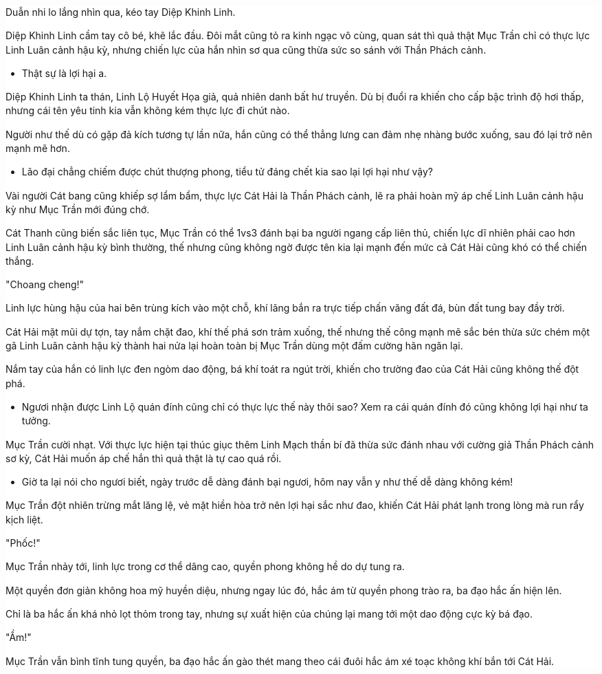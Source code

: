 Duẫn nhi lo lắng nhìn qua, kéo tay Diệp Khinh Linh.

Diệp Khinh Linh cầm tay cô bé, khẽ lắc đầu. Đôi mắt cũng tỏ ra kinh ngạc vô cùng, quan sát thì quả thật Mục Trần chỉ có thực lực Linh Luân cảnh hậu kỳ, nhưng chiến lực của hắn nhìn sơ qua cũng thừa sức so sánh với Thần Phách cảnh.

- Thật sự là lợi hại a.

Diệp Khinh Linh ta thán, Linh Lộ Huyết Họa giả, quả nhiên danh bất hư truyền. Dù bị đuổi ra khiến cho cấp bậc trình độ hơi thấp, nhưng cái tên yêu tinh kia vẫn không kém thực lực đi chút nào.

Người như thế dù có gặp đả kích tương tự lần nữa, hắn cũng có thể thẳng lưng can đảm nhẹ nhàng bước xuống, sau đó lại trở nên mạnh mẽ hơn.

- Lão đại chẳng chiếm được chút thượng phong, tiểu tử đáng chết kia sao lại lợi hại như vậy?

Vài người Cát bang cũng khiếp sợ lẩm bẩm, thực lực Cát Hải là Thần Phách cảnh, lẽ ra phải hoàn mỹ áp chế Linh Luân cảnh hậu kỳ như Mục Trần mới đúng chớ.

Cát Thanh cũng biến sắc liên tục, Mục Trần có thể 1vs3 đánh bại ba người ngang cấp liên thủ, chiến lực dĩ nhiên phải cao hơn Linh Luân cảnh hậu kỳ bình thường, thế nhưng cũng không ngờ được tên kia lại mạnh đến mức cả Cát Hải cũng khó có thể chiến thắng.

"Choang cheng!"

Linh lực hùng hậu của hai bên trùng kích vào một chỗ, khí lãng bắn ra trực tiếp chấn văng đất đá, bùn đất tung bay đầy trời.

Cát Hải mặt mũi dự tợn, tay nắm chặt đao, khí thế phá sơn trảm xuống, thế nhưng thế công mạnh mẽ sắc bén thừa sức chém một gã Linh Luân cảnh hậu kỳ thành hai nửa lại hoàn toàn bị Mục Trần dùng một đấm cường hãn ngăn lại.

Nắm tay của hắn có linh lực đen ngòm dao động, bá khí toát ra ngút trời, khiến cho trường đao của Cát Hải cũng không thế đột phá.

- Ngươi nhận được Linh Lộ quán đính cũng chỉ có thực lực thế này thôi sao? Xem ra cái quán đính đó cũng không lợi hại như ta tưởng.

Mục Trần cười nhạt. Với thực lực hiện tại thúc giục thêm Linh Mạch thần bí đã thừa sức đánh nhau với cường giả Thần Phách cảnh sơ kỳ, Cát Hải muốn áp chế hắn thì quả thật là tự cao quá rồi.

- Giờ ta lại nói cho ngươi biết, ngày trước dễ dàng đánh bại ngươi, hôm nay vẫn y như thế dễ dàng không kém!

Mục Trần đột nhiên trừng mắt lăng lệ, vẻ mặt hiền hòa trở nên lợi hại sắc như đao, khiến Cát Hải phát lạnh trong lòng mà run rẩy kịch liệt.

"Phốc!"

Mục Trần nhảy tới, linh lực trong cơ thể dâng cao, quyền phong không hề do dự tung ra.

Một quyền đơn giản không hoa mỹ huyền diệu, nhưng ngay lúc đó, hắc ám từ quyền phong trào ra, ba đạo hắc ấn hiện lên.

Chỉ là ba hắc ấn khá nhỏ lọt thỏm trong tay, nhưng sự xuất hiện của chúng lại mang tới một dao động cực kỳ bá đạo.

"Ầm!"

Mục Trần vẫn bình tĩnh tung quyền, ba đạo hắc ấn gào thét mang theo cái đuôi hắc ám xé toạc không khí bắn tới Cát Hải.
